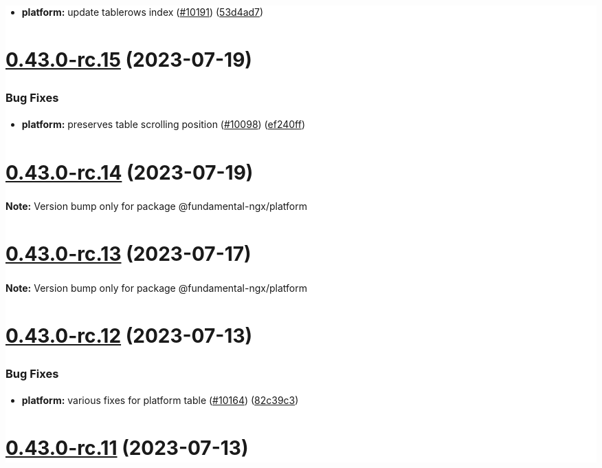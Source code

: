* **platform:** update tablerows index ([#10191](https://github.com/SAP/fundamental-ngx/issues/10191)) ([53d4ad7](https://github.com/SAP/fundamental-ngx/commit/53d4ad7eda3c740129f739b1478f266a1951acf6))





# [0.43.0-rc.15](https://github.com/SAP/fundamental-ngx/compare/v0.43.0-rc.14...v0.43.0-rc.15) (2023-07-19)


### Bug Fixes

* **platform:** preserves table scrolling position ([#10098](https://github.com/SAP/fundamental-ngx/issues/10098)) ([ef240ff](https://github.com/SAP/fundamental-ngx/commit/ef240ffc6bc1a1330c98eb788f314b466daa17b0))





# [0.43.0-rc.14](https://github.com/SAP/fundamental-ngx/compare/v0.43.0-rc.13...v0.43.0-rc.14) (2023-07-19)

**Note:** Version bump only for package @fundamental-ngx/platform





# [0.43.0-rc.13](https://github.com/SAP/fundamental-ngx/compare/v0.43.0-rc.12...v0.43.0-rc.13) (2023-07-17)

**Note:** Version bump only for package @fundamental-ngx/platform





# [0.43.0-rc.12](https://github.com/SAP/fundamental-ngx/compare/v0.43.0-rc.11...v0.43.0-rc.12) (2023-07-13)


### Bug Fixes

* **platform:** various fixes for platform table ([#10164](https://github.com/SAP/fundamental-ngx/issues/10164)) ([82c39c3](https://github.com/SAP/fundamental-ngx/commit/82c39c3ad7415037bfa5860b563e4d33503d75ce))





# [0.43.0-rc.11](https://github.com/SAP/fundamental-ngx/compare/v0.43.0-rc.10...v0.43.0-rc.11) (2023-07-13)
